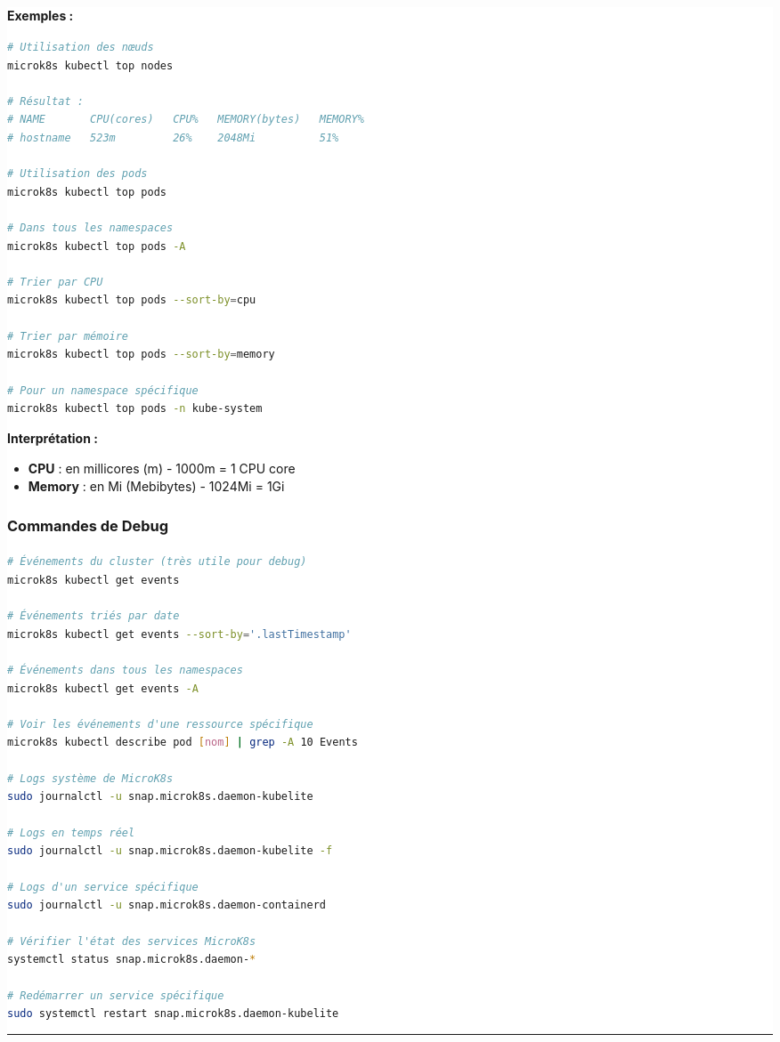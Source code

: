 **Exemples :**

```bash
# Utilisation des nœuds
microk8s kubectl top nodes

# Résultat :
# NAME       CPU(cores)   CPU%   MEMORY(bytes)   MEMORY%
# hostname   523m         26%    2048Mi          51%

# Utilisation des pods
microk8s kubectl top pods

# Dans tous les namespaces
microk8s kubectl top pods -A

# Trier par CPU
microk8s kubectl top pods --sort-by=cpu

# Trier par mémoire
microk8s kubectl top pods --sort-by=memory

# Pour un namespace spécifique
microk8s kubectl top pods -n kube-system
```

**Interprétation :**
- **CPU** : en millicores (m) - 1000m = 1 CPU core
- **Memory** : en Mi (Mebibytes) - 1024Mi = 1Gi

### Commandes de Debug

```bash
# Événements du cluster (très utile pour debug)
microk8s kubectl get events

# Événements triés par date
microk8s kubectl get events --sort-by='.lastTimestamp'

# Événements dans tous les namespaces
microk8s kubectl get events -A

# Voir les événements d'une ressource spécifique
microk8s kubectl describe pod [nom] | grep -A 10 Events

# Logs système de MicroK8s
sudo journalctl -u snap.microk8s.daemon-kubelite

# Logs en temps réel
sudo journalctl -u snap.microk8s.daemon-kubelite -f

# Logs d'un service spécifique
sudo journalctl -u snap.microk8s.daemon-containerd

# Vérifier l'état des services MicroK8s
systemctl status snap.microk8s.daemon-*

# Redémarrer un service spécifique
sudo systemctl restart snap.microk8s.daemon-kubelite
```

---